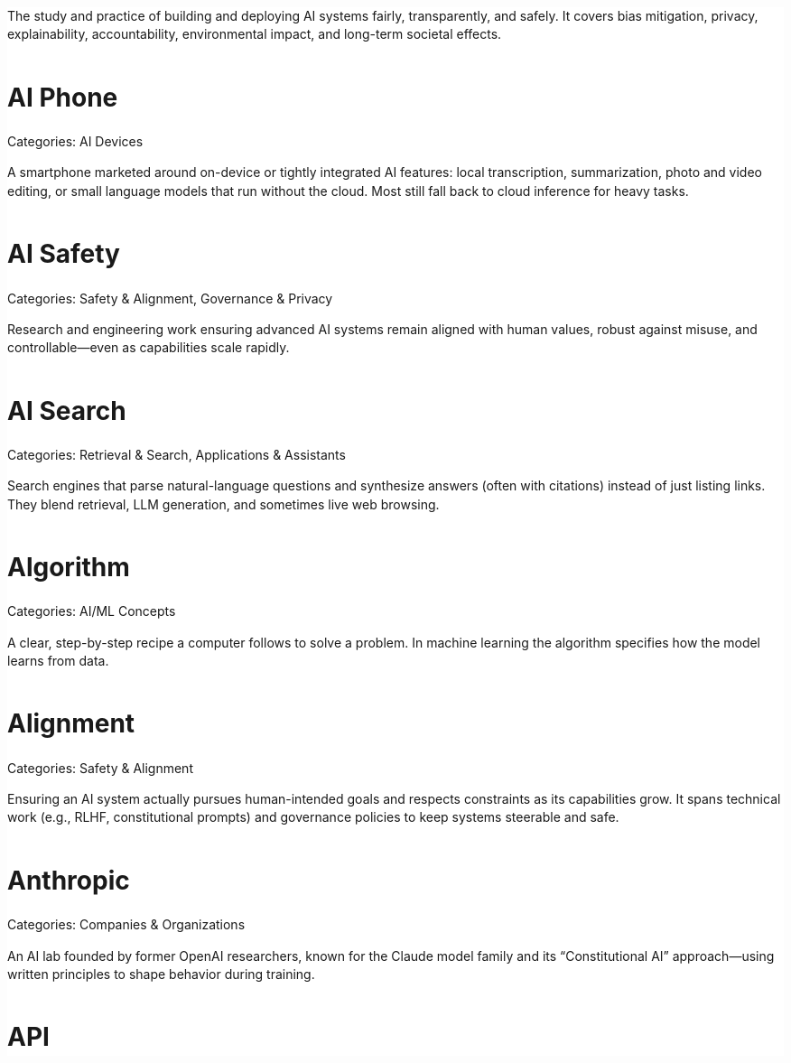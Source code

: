 The study and practice of building and deploying AI systems fairly, transparently, and safely. It covers bias mitigation, privacy, explainability, accountability, environmental impact, and long-term societal effects.

# AI Phone

 Categories: AI Devices

A smartphone marketed around on-device or tightly integrated AI features: local transcription, summarization, photo and video editing, or small language models that run without the cloud. Most still fall back to cloud inference for heavy tasks.

# AI Safety

 Categories: Safety & Alignment, Governance & Privacy

Research and engineering work ensuring advanced AI systems remain aligned with human values, robust against misuse, and controllable—even as capabilities scale rapidly.

# AI Search

 Categories: Retrieval & Search, Applications & Assistants

Search engines that parse natural-language questions and synthesize answers (often with citations) instead of just listing links. They blend retrieval, LLM generation, and sometimes live web browsing.

# Algorithm

 Categories: AI/ML Concepts

A clear, step-by-step recipe a computer follows to solve a problem. In machine learning the algorithm specifies how the model learns from data.

# Alignment

 Categories: Safety & Alignment

Ensuring an AI system actually pursues human-intended goals and respects constraints as its capabilities grow. It spans technical work (e.g., RLHF, constitutional prompts) and governance policies to keep systems steerable and safe.

# **Anthropic**

 Categories: Companies & Organizations

An AI lab founded by former OpenAI researchers, known for the Claude model family and its “Constitutional AI” approach—using written principles to shape behavior during training.

# API
